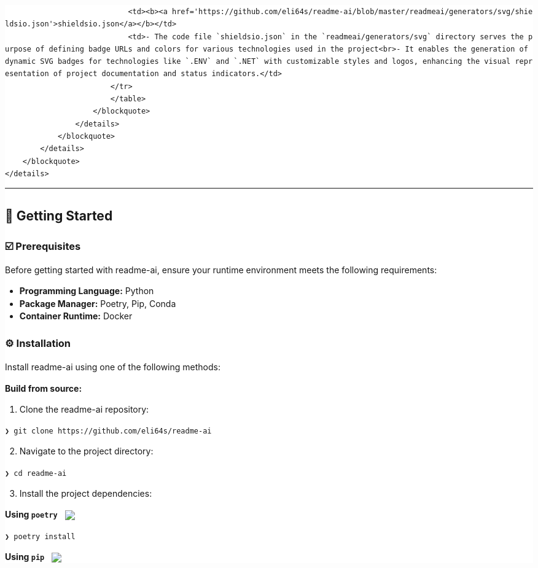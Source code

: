 								<td><b><a href='https://github.com/eli64s/readme-ai/blob/master/readmeai/generators/svg/shieldsio.json'>shieldsio.json</a></b></td>
								<td>- The code file `shieldsio.json` in the `readmeai/generators/svg` directory serves the purpose of defining badge URLs and colors for various technologies used in the project<br>- It enables the generation of dynamic SVG badges for technologies like `.ENV` and `.NET` with customizable styles and logos, enhancing the visual representation of project documentation and status indicators.</td>
							</tr>
							</table>
						</blockquote>
					</details>
				</blockquote>
			</details>
		</blockquote>
	</details>
</details>

---
## 🚀 Getting Started

### ☑️ Prerequisites

Before getting started with readme-ai, ensure your runtime environment meets the following requirements:

- **Programming Language:** Python
- **Package Manager:** Poetry, Pip, Conda
- **Container Runtime:** Docker


### ⚙️ Installation

Install readme-ai using one of the following methods:

**Build from source:**

1. Clone the readme-ai repository:
```sh
❯ git clone https://github.com/eli64s/readme-ai
```

2. Navigate to the project directory:
```sh
❯ cd readme-ai
```

3. Install the project dependencies:


**Using `poetry`** &nbsp; [<img align="center" src="https://img.shields.io/endpoint?url=https://python-poetry.org/badge/v0.json" />](https://python-poetry.org/)

```sh
❯ poetry install
```


**Using `pip`** &nbsp; [<img align="center" src="https://img.shields.io/badge/Pip-3776AB.svg?style={badge_style}&logo=pypi&logoColor=white" />](https://pypi.org/project/pip/)

